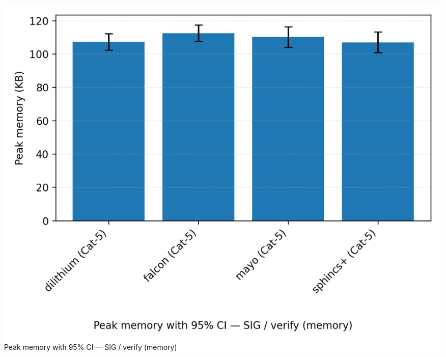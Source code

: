 ![20251008T114603Z/category_5/memory_errorbars_memory_sig_verify.png](20251008T114603Z/category_5/memory_errorbars_memory_sig_verify.png)

Peak memory with 95% CI — SIG / verify (memory)
